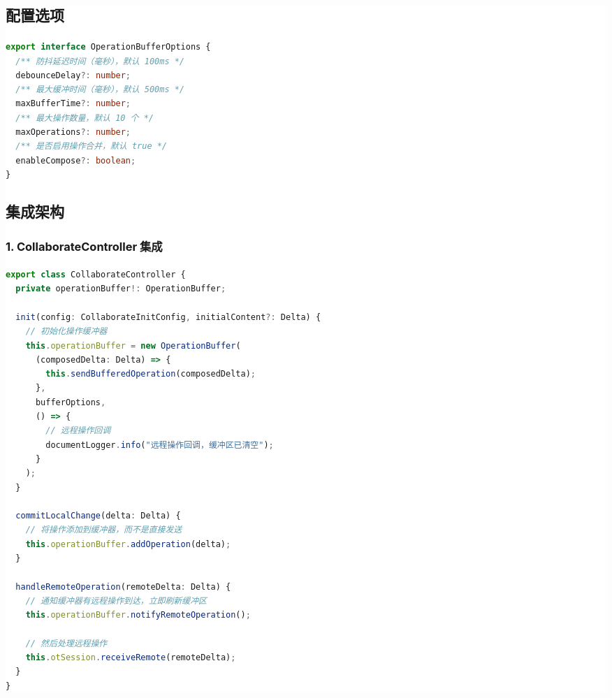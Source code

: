 ## 配置选项

```typescript
export interface OperationBufferOptions {
  /** 防抖延迟时间（毫秒），默认 100ms */
  debounceDelay?: number;
  /** 最大缓冲时间（毫秒），默认 500ms */
  maxBufferTime?: number;
  /** 最大操作数量，默认 10 个 */
  maxOperations?: number;
  /** 是否启用操作合并，默认 true */
  enableCompose?: boolean;
}
```

## 集成架构

### 1. CollaborateController 集成

```typescript
export class CollaborateController {
  private operationBuffer!: OperationBuffer;

  init(config: CollaborateInitConfig, initialContent?: Delta) {
    // 初始化操作缓冲器
    this.operationBuffer = new OperationBuffer(
      (composedDelta: Delta) => {
        this.sendBufferedOperation(composedDelta);
      },
      bufferOptions,
      () => {
        // 远程操作回调
        documentLogger.info("远程操作回调，缓冲区已清空");
      }
    );
  }

  commitLocalChange(delta: Delta) {
    // 将操作添加到缓冲器，而不是直接发送
    this.operationBuffer.addOperation(delta);
  }

  handleRemoteOperation(remoteDelta: Delta) {
    // 通知缓冲器有远程操作到达，立即刷新缓冲区
    this.operationBuffer.notifyRemoteOperation();
    
    // 然后处理远程操作
    this.otSession.receiveRemote(remoteDelta);
  }
}
```
